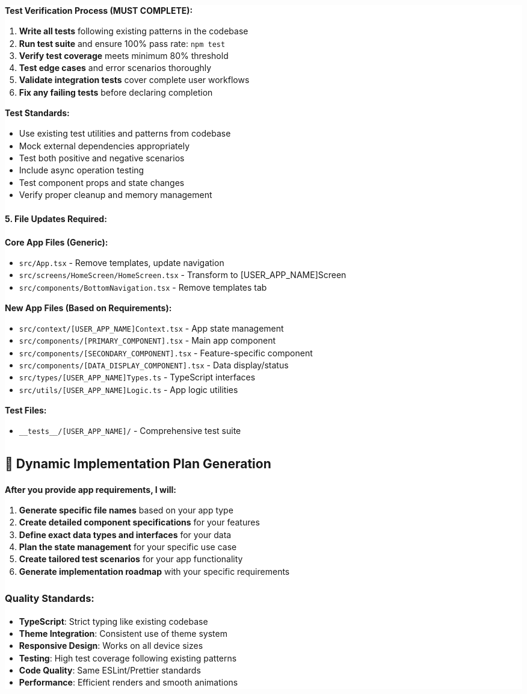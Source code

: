 **Test Verification Process (MUST COMPLETE):**
1. **Write all tests** following existing patterns in the codebase
2. **Run test suite** and ensure 100% pass rate: `npm test`
3. **Verify test coverage** meets minimum 80% threshold
4. **Test edge cases** and error scenarios thoroughly
5. **Validate integration tests** cover complete user workflows
6. **Fix any failing tests** before declaring completion

**Test Standards:**
- Use existing test utilities and patterns from codebase
- Mock external dependencies appropriately
- Test both positive and negative scenarios
- Include async operation testing
- Test component props and state changes
- Verify proper cleanup and memory management

#### **5. File Updates Required:**

**Core App Files (Generic):**
- `src/App.tsx` - Remove templates, update navigation
- `src/screens/HomeScreen/HomeScreen.tsx` - Transform to [USER_APP_NAME]Screen
- `src/components/BottomNavigation.tsx` - Remove templates tab

**New App Files (Based on Requirements):**
- `src/context/[USER_APP_NAME]Context.tsx` - App state management
- `src/components/[PRIMARY_COMPONENT].tsx` - Main app component
- `src/components/[SECONDARY_COMPONENT].tsx` - Feature-specific component
- `src/components/[DATA_DISPLAY_COMPONENT].tsx` - Data display/status
- `src/types/[USER_APP_NAME]Types.ts` - TypeScript interfaces
- `src/utils/[USER_APP_NAME]Logic.ts` - App logic utilities

**Test Files:**
- `__tests__/[USER_APP_NAME]/` - Comprehensive test suite

## 🔄 **Dynamic Implementation Plan Generation**

**After you provide app requirements, I will:**

1. **Generate specific file names** based on your app type
2. **Create detailed component specifications** for your features
3. **Define exact data types and interfaces** for your data
4. **Plan the state management** for your specific use case
5. **Create tailored test scenarios** for your app functionality
6. **Generate implementation roadmap** with your specific requirements

### **Quality Standards:**
- **TypeScript**: Strict typing like existing codebase
- **Theme Integration**: Consistent use of theme system
- **Responsive Design**: Works on all device sizes
- **Testing**: High test coverage following existing patterns
- **Code Quality**: Same ESLint/Prettier standards
- **Performance**: Efficient renders and smooth animations

